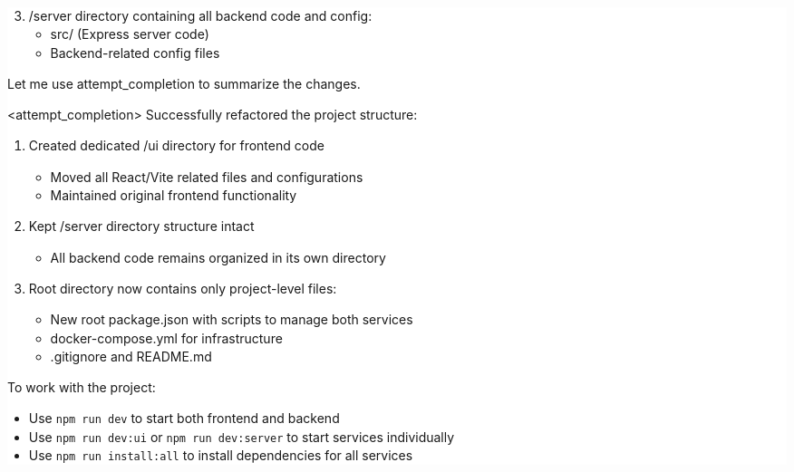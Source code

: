 3. /server directory containing all backend code and config:
   - src/ (Express server code)
   - Backend-related config files

Let me use attempt_completion to summarize the changes.
</thinking>

<attempt_completion>
<result>
Successfully refactored the project structure:

1. Created dedicated /ui directory for frontend code
   - Moved all React/Vite related files and configurations
   - Maintained original frontend functionality

2. Kept /server directory structure intact
   - All backend code remains organized in its own directory

3. Root directory now contains only project-level files:
   - New root package.json with scripts to manage both services
   - docker-compose.yml for infrastructure
   - .gitignore and README.md

To work with the project:
- Use `npm run dev` to start both frontend and backend
- Use `npm run dev:ui` or `npm run dev:server` to start services individually
- Use `npm run install:all` to install dependencies for all services
</result>
</attempt_completion>

